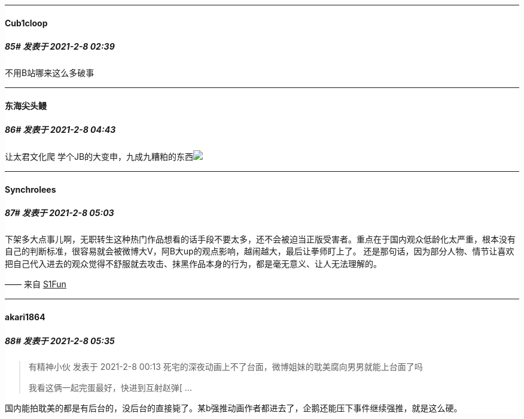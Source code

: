 *****

####  Cub1cloop  
##### 85#       发表于 2021-2-8 02:39




不用B站哪来这么多破事







*****

####  东海尖头鳗  
##### 86#       发表于 2021-2-8 04:43




让太君文化爬
学个JB的大变申，九成九糟粕的东西<img src="https://static.saraba1st.com/image/smiley/face2017/049.png" referrerpolicy="no-referrer">







*****

####  Synchrolees  
##### 87#       发表于 2021-2-8 05:03




下架多大点事儿啊，无职转生这种热门作品想看的话手段不要太多，还不会被迫当正版受害者。重点在于国内观众低龄化太严重，根本没有自己的判断标准，很容易就会被微博大V，阿B大up的观点影响，越闹越大，最后让拳师盯上了。
还是那句话，因为部分人物、情节让喜欢把自己代入进去的观众觉得不舒服就去攻击、抹黑作品本身的行为，都是毫无意义、让人无法理解的。

—— 来自 [S1Fun](https://s1fun.koalcat.com)







*****

####  akari1864  
##### 88#       发表于 2021-2-8 05:35



<blockquote>有精神小伙 发表于 2021-2-8 00:13
死宅的深夜动画上不了台面，微博姐妹的耽美腐向男男就能上台面了吗

我看这俩一起完蛋最好，快进到互射赵弹[ ...</blockquote>
国内能拍耽美的都是有后台的，没后台的直接毙了。某b强推动画作者都进去了，企鹅还能压下事件继续强推，就是这么硬。
